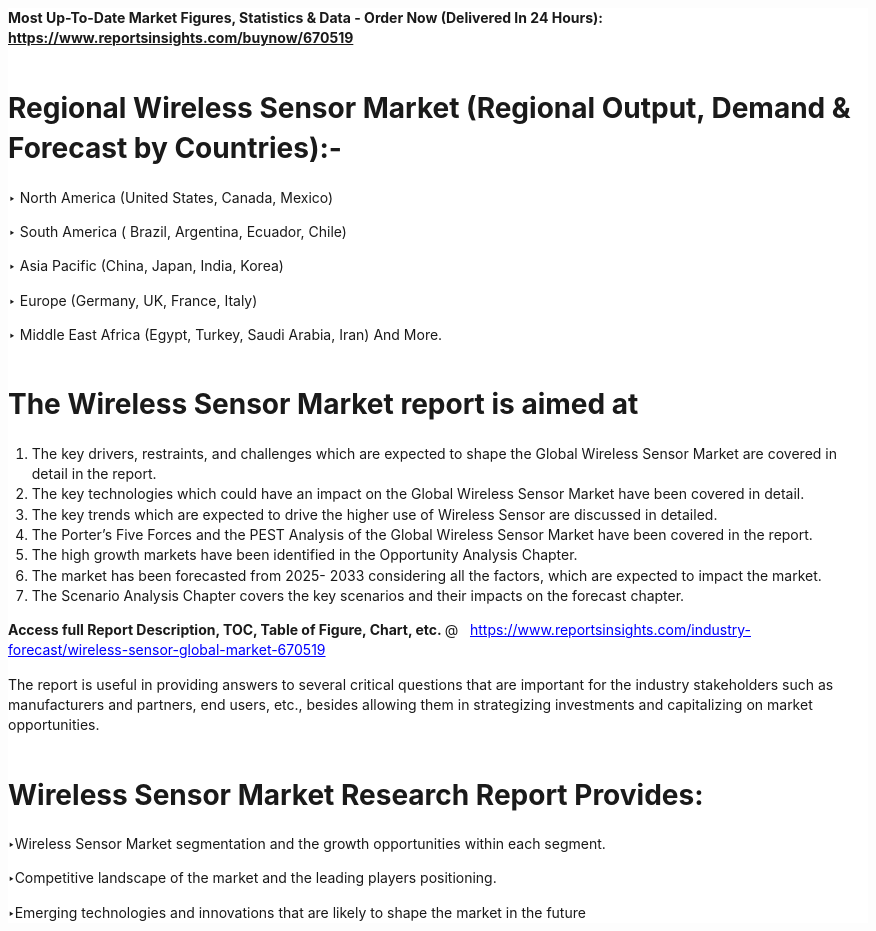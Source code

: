 <strong>Most Up-To-Date Market Figures, Statistics & Data - Order Now (Delivered In 24 Hours): <a href=https://www.reportsinsights.com/buynow/670519>https://www.reportsinsights.com/buynow/670519</a></strong>

# <strong>Regional Wireless Sensor Market (Regional Output, Demand &amp; Forecast by Countries):-</strong>

‣ North America (United States, Canada, Mexico)

‣ South America ( Brazil, Argentina, Ecuador, Chile)

‣ Asia Pacific (China, Japan, India, Korea)

‣ Europe (Germany, UK, France, Italy)

‣ Middle East Africa (Egypt, Turkey, Saudi Arabia, Iran) And More.

# <strong>The Wireless Sensor Market report is aimed at</strong>
<ol>
  <li>The key drivers, restraints, and challenges which are expected to shape the Global Wireless Sensor Market are covered in detail in the report.</li>
  <li>The key technologies which could have an impact on the Global Wireless Sensor Market have been covered in detail.</li>
  <li>The key trends which are expected to drive the higher use of Wireless Sensor are discussed in detailed.</li>
  <li>The Porter’s Five Forces and the PEST Analysis of the Global Wireless Sensor Market have been covered in the report.</li>
  <li>The high growth markets have been identified in the Opportunity Analysis Chapter.</li>
  <li>The market has been forecasted from 2025- 2033 considering all the factors, which are expected to impact the market.</li>
  <li>The Scenario Analysis Chapter covers the key scenarios and their impacts on the forecast chapter.</li>
</ol>
<strong>Access full Report Description, TOC, Table of Figure, Chart, etc. </strong>@   <a href=https://www.reportsinsights.com/industry-forecast/wireless-sensor-global-market-670519 style=color:#0000ff;>https://www.reportsinsights.com/industry-forecast/wireless-sensor-global-market-670519</a>

The report is useful in providing answers to several critical questions that are important for the industry stakeholders such as manufacturers and partners, end users, etc., besides allowing them in strategizing investments and capitalizing on market opportunities.

# <strong>Wireless Sensor Market Research Report Provides:</strong>

<strong>‣</strong>Wireless Sensor Market segmentation and the growth opportunities within each segment.

<strong>‣</strong>Competitive landscape of the market and the leading players positioning.

<strong>‣</strong>Emerging technologies and innovations that are likely to shape the market in the future
